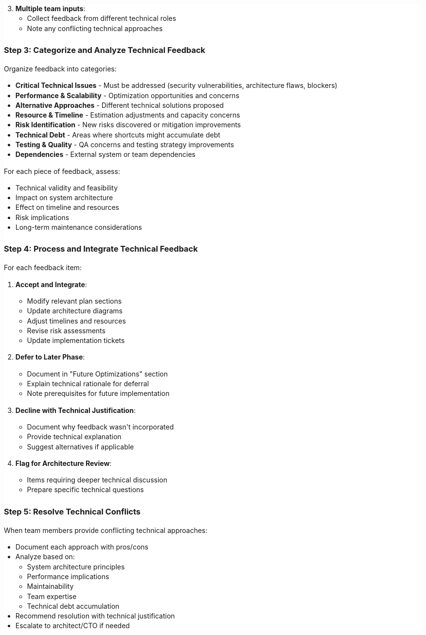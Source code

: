 3. **Multiple team inputs**:
   - Collect feedback from different technical roles
   - Note any conflicting technical approaches

### Step 3: Categorize and Analyze Technical Feedback

Organize feedback into categories:
- **Critical Technical Issues** - Must be addressed (security vulnerabilities, architecture flaws, blockers)
- **Performance & Scalability** - Optimization opportunities and concerns
- **Alternative Approaches** - Different technical solutions proposed
- **Resource & Timeline** - Estimation adjustments and capacity concerns
- **Risk Identification** - New risks discovered or mitigation improvements
- **Technical Debt** - Areas where shortcuts might accumulate debt
- **Testing & Quality** - QA concerns and testing strategy improvements
- **Dependencies** - External system or team dependencies

For each piece of feedback, assess:
- Technical validity and feasibility
- Impact on system architecture
- Effect on timeline and resources
- Risk implications
- Long-term maintenance considerations

### Step 4: Process and Integrate Technical Feedback

For each feedback item:

1. **Accept and Integrate**:
   - Modify relevant plan sections
   - Update architecture diagrams
   - Adjust timelines and resources
   - Revise risk assessments
   - Update implementation tickets

2. **Defer to Later Phase**:
   - Document in "Future Optimizations" section
   - Explain technical rationale for deferral
   - Note prerequisites for future implementation

3. **Decline with Technical Justification**:
   - Document why feedback wasn't incorporated
   - Provide technical explanation
   - Suggest alternatives if applicable

4. **Flag for Architecture Review**:
   - Items requiring deeper technical discussion
   - Prepare specific technical questions

### Step 5: Resolve Technical Conflicts
When team members provide conflicting technical approaches:
- Document each approach with pros/cons
- Analyze based on:
  - System architecture principles
  - Performance implications
  - Maintainability
  - Team expertise
  - Technical debt accumulation
- Recommend resolution with technical justification
- Escalate to architect/CTO if needed
